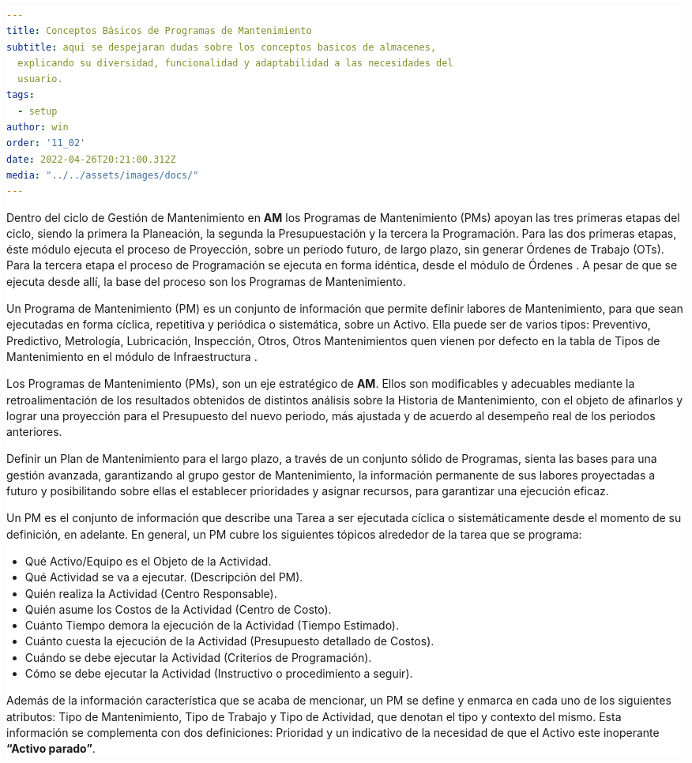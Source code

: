 ```yaml
---
title: Conceptos Básicos de Programas de Mantenimiento
subtitle: aqui se despejaran dudas sobre los conceptos basicos de almacenes,
  explicando su diversidad, funcionalidad y adaptabilidad a las necesidades del
  usuario.
tags:
  - setup
author: win
order: '11_02'
date: 2022-04-26T20:21:00.312Z
media: "../../assets/images/docs/"
---
```


Dentro del ciclo de Gestión de Mantenimiento en **AM** los Programas de Mantenimiento (PMs) apoyan las tres primeras etapas del ciclo, siendo la primera la Planeación, la segunda la Presupuestación y la tercera la Programación. Para las dos primeras etapas, éste módulo ejecuta el proceso de Proyección, sobre un periodo futuro, de largo plazo, sin generar Órdenes de Trabajo (OTs).  Para la tercera etapa el proceso de Programación se ejecuta en forma idéntica, desde el módulo de <a class="btn cl-white bg-blue px-3"> Órdenes </a>. A pesar de que  se  ejecuta  desde allí,  la  base   del  proceso  son  los  Programas  de Mantenimiento.

Un Programa de Mantenimiento (PM) es un conjunto de información que permite definir labores de Mantenimiento, para que sean ejecutadas en forma cíclica,  repetitiva  y periódica o sistemática,  sobre un Activo. Ella puede ser de varios tipos: Preventivo, Predictivo, Metrología,  Lubricación, Inspección, Otros, Otros Mantenimientos quen vienen por defecto en la tabla de Tipos de Mantenimiento en el módulo de <a class="btn cl-white bg-blue px-3"> Infraestructura </a>.

Los Programas de Mantenimiento (PMs), son un eje estratégico de **AM**.  Ellos son modificables y adecuables mediante la retroalimentación de los resultados obtenidos de distintos análisis sobre la Historia de Mantenimiento, con el objeto de afinarlos y lograr una proyección para el   Presupuesto del nuevo periodo, más ajustada y de acuerdo al desempeño real de los periodos anteriores.

Definir un Plan de Mantenimiento para el largo plazo, a través de un conjunto sólido de Programas, sienta las bases para una gestión avanzada, garantizando al grupo gestor de Mantenimiento, la información permanente de sus  labores proyectadas a futuro y posibilitando sobre ellas el establecer prioridades y asignar recursos, para garantizar una ejecución eficaz.

Un PM es el conjunto de información que describe una Tarea a ser ejecutada cíclica o sistemáticamente desde el momento de su definición, en adelante. En general, un PM cubre los siguientes tópicos alrededor de la tarea que se programa: 

- Qué Activo/Equipo es el Objeto de la Actividad.
- Qué Actividad se va a ejecutar. (Descripción del PM).
- Quién realiza la Actividad (Centro Responsable).
- Quién asume los Costos de la Actividad (Centro de Costo).
- Cuánto Tiempo demora la ejecución de la Actividad (Tiempo Estimado).
- Cuánto cuesta la ejecución de la Actividad (Presupuesto detallado de Costos).
- Cuándo se debe ejecutar la Actividad (Criterios de Programación).
- Cómo se debe ejecutar la Actividad (Instructivo o procedimiento a seguir).

Además de la información característica que se acaba de mencionar, un PM se  define  y enmarca en cada uno de los siguientes atributos: Tipo de Mantenimiento, Tipo de Trabajo y Tipo de Actividad, que denotan el tipo y contexto del mismo. Esta  información se complementa con dos definiciones: Prioridad y un indicativo de la  necesidad de que el Activo este inoperante **“Activo parado”**.
